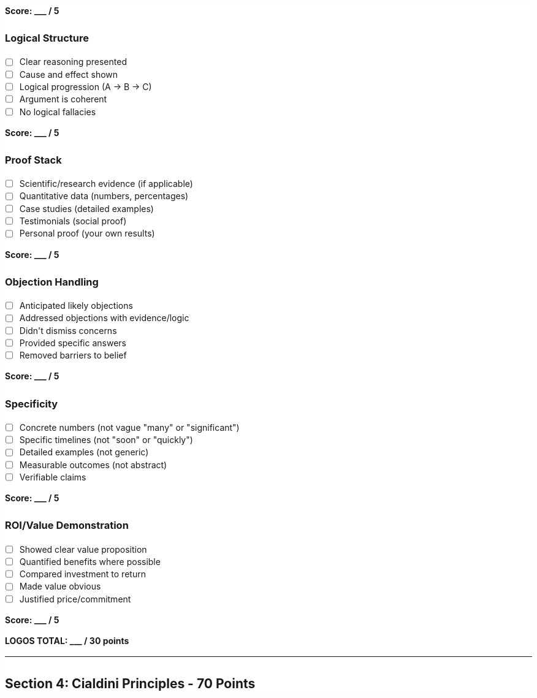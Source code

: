 **Score: ___ / 5**

### Logical Structure
- [ ] Clear reasoning presented
- [ ] Cause and effect shown
- [ ] Logical progression (A → B → C)
- [ ] Argument is coherent
- [ ] No logical fallacies

**Score: ___ / 5**

### Proof Stack
- [ ] Scientific/research evidence (if applicable)
- [ ] Quantitative data (numbers, percentages)
- [ ] Case studies (detailed examples)
- [ ] Testimonials (social proof)
- [ ] Personal proof (your own results)

**Score: ___ / 5**

### Objection Handling
- [ ] Anticipated likely objections
- [ ] Addressed objections with evidence/logic
- [ ] Didn't dismiss concerns
- [ ] Provided specific answers
- [ ] Removed barriers to belief

**Score: ___ / 5**

### Specificity
- [ ] Concrete numbers (not vague "many" or "significant")
- [ ] Specific timelines (not "soon" or "quickly")
- [ ] Detailed examples (not generic)
- [ ] Measurable outcomes (not abstract)
- [ ] Verifiable claims

**Score: ___ / 5**

### ROI/Value Demonstration
- [ ] Showed clear value proposition
- [ ] Quantified benefits where possible
- [ ] Compared investment to return
- [ ] Made value obvious
- [ ] Justified price/commitment

**Score: ___ / 5**

**LOGOS TOTAL: ___ / 30 points**

---

## Section 4: Cialdini Principles - 70 Points

